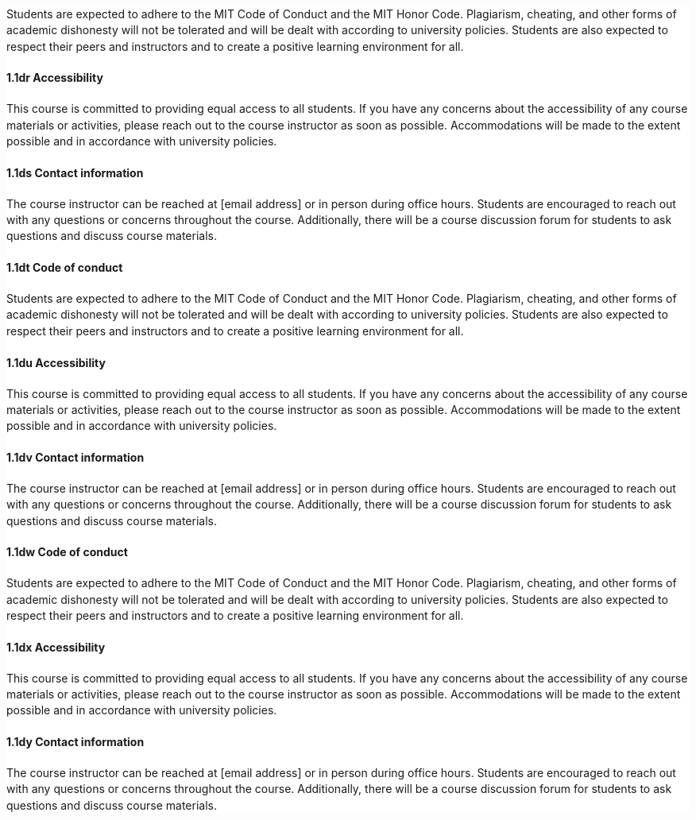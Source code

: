 Students are expected to adhere to the MIT Code of Conduct and the MIT Honor Code. Plagiarism, cheating, and other forms of academic dishonesty will not be tolerated and will be dealt with according to university policies. Students are also expected to respect their peers and instructors and to create a positive learning environment for all.

#### 1.1dr Accessibility

This course is committed to providing equal access to all students. If you have any concerns about the accessibility of any course materials or activities, please reach out to the course instructor as soon as possible. Accommodations will be made to the extent possible and in accordance with university policies.

#### 1.1ds Contact information

The course instructor can be reached at [email address] or in person during office hours. Students are encouraged to reach out with any questions or concerns throughout the course. Additionally, there will be a course discussion forum for students to ask questions and discuss course materials.

#### 1.1dt Code of conduct

Students are expected to adhere to the MIT Code of Conduct and the MIT Honor Code. Plagiarism, cheating, and other forms of academic dishonesty will not be tolerated and will be dealt with according to university policies. Students are also expected to respect their peers and instructors and to create a positive learning environment for all.

#### 1.1du Accessibility

This course is committed to providing equal access to all students. If you have any concerns about the accessibility of any course materials or activities, please reach out to the course instructor as soon as possible. Accommodations will be made to the extent possible and in accordance with university policies.

#### 1.1dv Contact information

The course instructor can be reached at [email address] or in person during office hours. Students are encouraged to reach out with any questions or concerns throughout the course. Additionally, there will be a course discussion forum for students to ask questions and discuss course materials.

#### 1.1dw Code of conduct

Students are expected to adhere to the MIT Code of Conduct and the MIT Honor Code. Plagiarism, cheating, and other forms of academic dishonesty will not be tolerated and will be dealt with according to university policies. Students are also expected to respect their peers and instructors and to create a positive learning environment for all.

#### 1.1dx Accessibility

This course is committed to providing equal access to all students. If you have any concerns about the accessibility of any course materials or activities, please reach out to the course instructor as soon as possible. Accommodations will be made to the extent possible and in accordance with university policies.

#### 1.1dy Contact information

The course instructor can be reached at [email address] or in person during office hours. Students are encouraged to reach out with any questions or concerns throughout the course. Additionally, there will be a course discussion forum for students to ask questions and discuss course materials.
